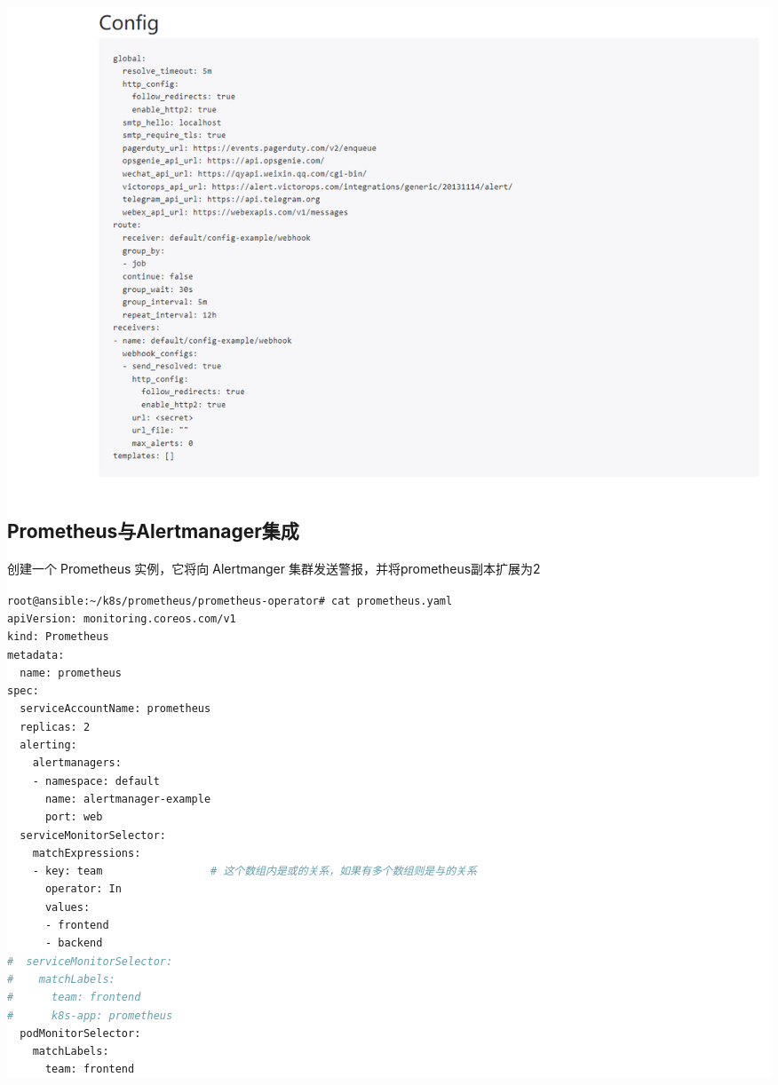 ![alertmanager GUI](./image/prometheus-operator/04.png)





## Prometheus与Alertmanager集成

创建一个 Prometheus 实例，它将向 Alertmanger 集群发送警报，并将prometheus副本扩展为2

```bash
root@ansible:~/k8s/prometheus/prometheus-operator# cat prometheus.yaml
apiVersion: monitoring.coreos.com/v1
kind: Prometheus
metadata:
  name: prometheus
spec:
  serviceAccountName: prometheus
  replicas: 2
  alerting:
    alertmanagers:
    - namespace: default
      name: alertmanager-example
      port: web
  serviceMonitorSelector:
    matchExpressions:
    - key: team					# 这个数组内是或的关系，如果有多个数组则是与的关系
      operator: In
      values:
      - frontend
      - backend
#  serviceMonitorSelector:
#    matchLabels:
#      team: frontend
#      k8s-app: prometheus
  podMonitorSelector:
    matchLabels:
      team: frontend
```